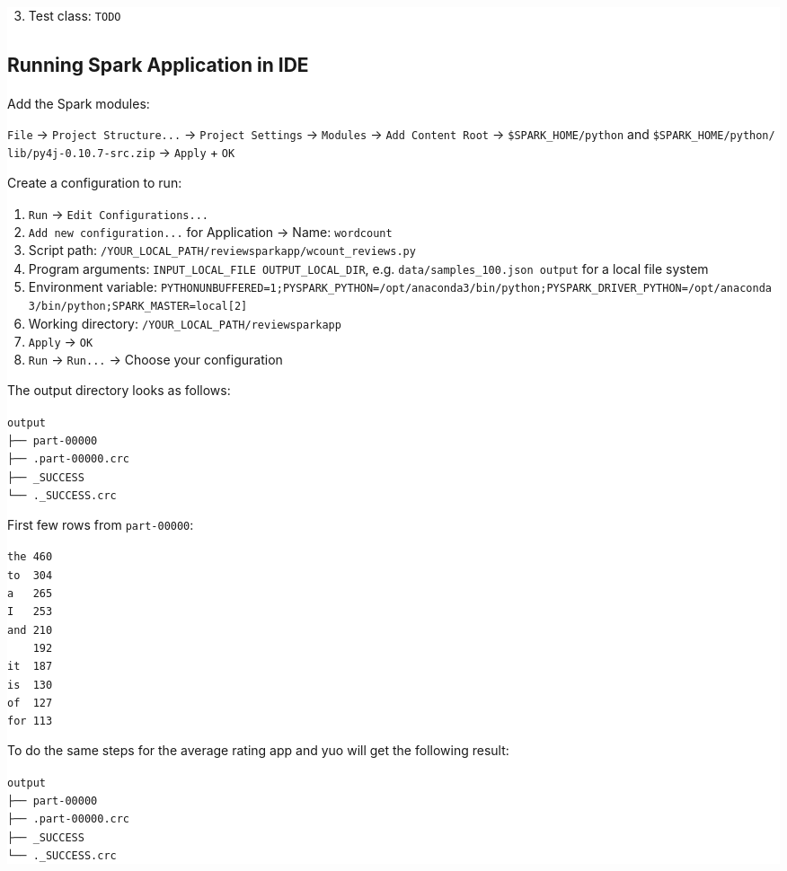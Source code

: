 3. Test class: `TODO`

## Running Spark Application in IDE

Add the Spark modules:

`File` -> `Project Structure...` -> `Project Settings` -> `Modules` -> `Add Content Root` -> `$SPARK_HOME/python` and `$SPARK_HOME/python/lib/py4j-0.10.7-src.zip` -> `Apply` + `OK`

Create a configuration to run:

1) `Run` -> `Edit Configurations...`
2) `Add new configuration...` for Application -> Name: `wordcount`
3) Script path: `/YOUR_LOCAL_PATH/reviewsparkapp/wcount_reviews.py`
4) Program arguments: `INPUT_LOCAL_FILE OUTPUT_LOCAL_DIR`, e.g. `data/samples_100.json output` for a local file system
5) Environment variable: `PYTHONUNBUFFERED=1;PYSPARK_PYTHON=/opt/anaconda3/bin/python;PYSPARK_DRIVER_PYTHON=/opt/anaconda3/bin/python;SPARK_MASTER=local[2]`
6) Working directory: `/YOUR_LOCAL_PATH/reviewsparkapp`
7) `Apply` -> `OK`
8) `Run` -> `Run...` -> Choose your configuration


The output directory looks as follows:

```shell
output
├── part-00000
├── .part-00000.crc
├── _SUCCESS
└── ._SUCCESS.crc
```

First few rows from `part-00000`:
```
the	460
to	304
a	265
I	253
and	210
	192
it	187
is	130
of	127
for	113
```

To do the same steps for the average rating app and yuo will get the following result:

```shell
output
├── part-00000
├── .part-00000.crc
├── _SUCCESS
└── ._SUCCESS.crc
```
